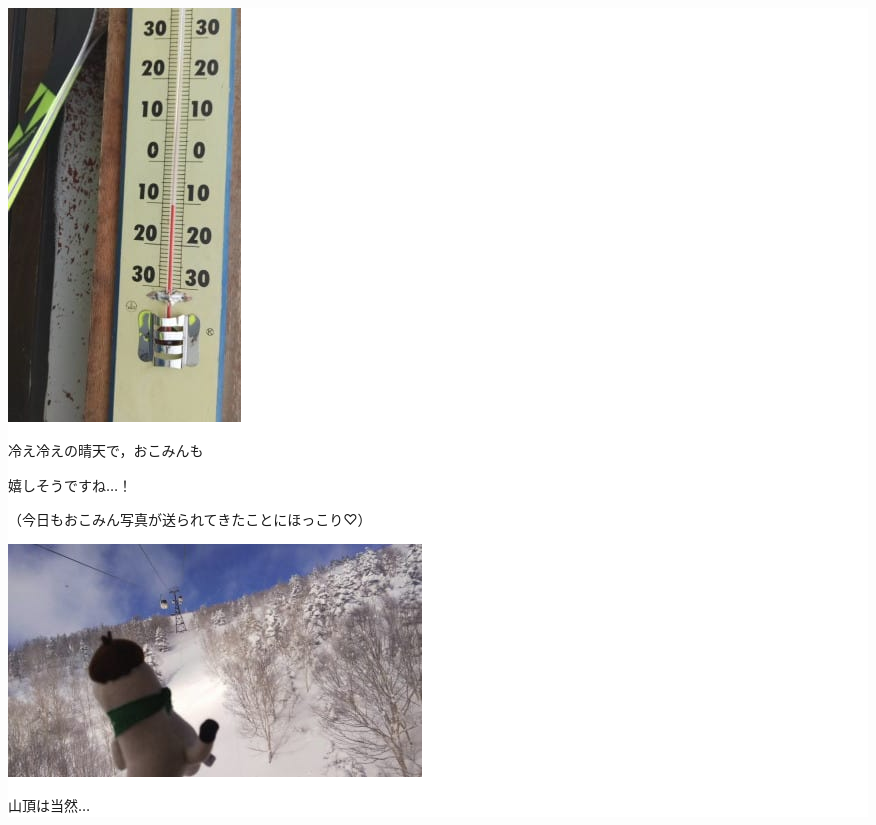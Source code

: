 ![24a734c40c1adc73811effbd4b3e80e1.jpg](images/24a734c40c1adc73811effbd4b3e80e1.jpg)




冷え冷えの晴天で，おこみんも


嬉しそうですね…！


（今日もおこみん写真が送られてきたことにほっこり♡）




![fbfc4b10071c424012532f162213b48a.jpg](images/fbfc4b10071c424012532f162213b48a.jpg)







山頂は当然…

